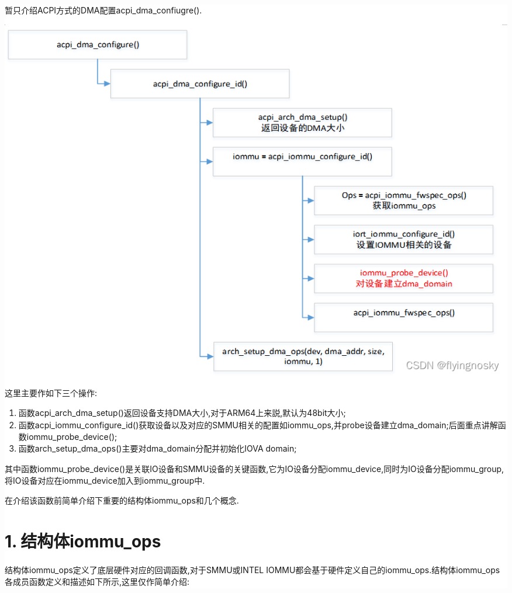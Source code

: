 暂只介绍ACPI方式的DMA配置acpi_dma_confiugre().

![2022-08-16-20-19-12.png](./images/2022-08-16-20-19-12.png)

这里主要作如下三个操作:

1. 函数acpi_arch_dma_setup()返回设备支持DMA大小,对于ARM64上来説,默认为48bit大小;
2. 函数acpi_iommu_configure_id()获取设备以及对应的SMMU相关的配置如iommu_ops,并probe设备建立dma_domain;后面重点讲解函数iommu_probe_device();
3. 函数arch_setup_dma_ops()主要对dma_domain分配并初始化IOVA domain;

其中函数iommu_probe_device()是关联IO设备和SMMU设备的关键函数,它为IO设备分配iommu_device,同时为IO设备分配iommu_group,将IO设备对应在iommu_device加入到iommu_group中.

在介绍该函数前简单介绍下重要的结构体iommu_ops和几个概念.

# 1. 结构体iommu_ops

结构体iommu_ops定义了底层硬件对应的回调函数,对于SMMU或INTEL IOMMU都会基于硬件定义自己的iommu_ops.结构体iommu_ops各成员函数定义和描述如下所示,这里仅作简单介绍:

